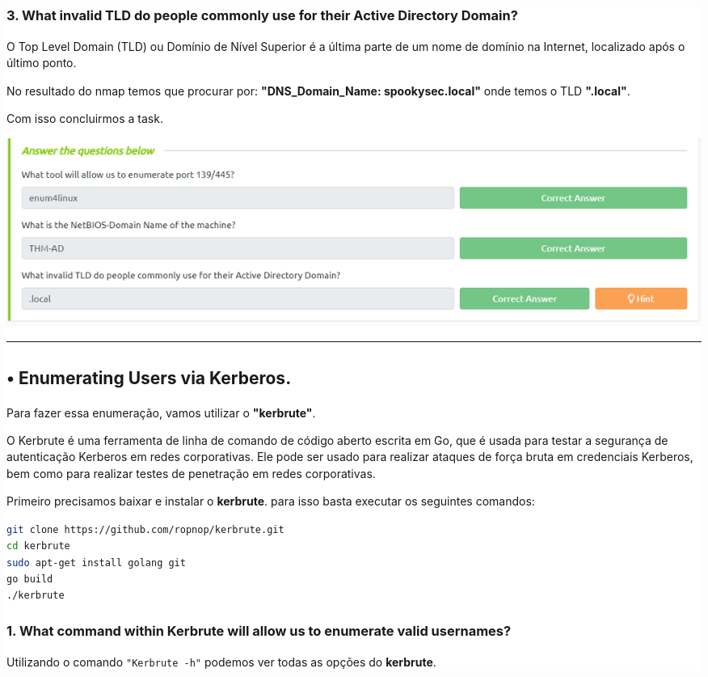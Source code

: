 ### **3.** **What invalid TLD do people commonly use for their Active Directory Domain?**

 O Top Level Domain (TLD) ou Domínio de Nível Superior é a última parte de um nome de domínio na Internet, localizado após o último ponto.

 No resultado do nmap temos que procurar por: **"DNS_Domain_Name: spookysec.local"** onde temos o TLD **".local"**.


Com isso concluirmos a task.

![task_3](task_3.png)

---

## **<a id="4"> • Enumerating Users via Kerberos.</a>**

Para fazer essa enumeração, vamos utilizar o **"kerbrute"**.

O Kerbrute é uma ferramenta de linha de comando de código aberto escrita em Go, que é usada para testar a segurança de autenticação Kerberos em redes corporativas. Ele pode ser usado para realizar ataques de força bruta em credenciais Kerberos, bem como para realizar testes de penetração em redes corporativas.

Primeiro precisamos baixar e instalar o **kerbrute**. para isso basta executar os seguintes comandos:

```bash
git clone https://github.com/ropnop/kerbrute.git
cd kerbrute
sudo apt-get install golang git
go build
./kerbrute
```

<div class="page"/>

### **1.** **What command within Kerbrute will allow us to enumerate valid usernames?**

Utilizando o comando `"Kerbrute -h"` podemos ver todas as opções do **kerbrute**.
